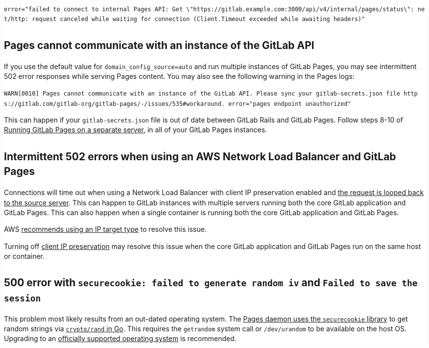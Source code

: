 ```plaintext
error="failed to connect to internal Pages API: Get \"https://gitlab.example.com:3000/api/v4/internal/pages/status\": net/http: request canceled while waiting for connection (Client.Timeout exceeded while awaiting headers)"
```

## Pages cannot communicate with an instance of the GitLab API

If you use the default value for `domain_config_source=auto` and run multiple instances of GitLab
Pages, you may see intermittent 502 error responses while serving Pages content. You may also see
the following warning in the Pages logs:

```plaintext
WARN[0010] Pages cannot communicate with an instance of the GitLab API. Please sync your gitlab-secrets.json file https://gitlab.com/gitlab-org/gitlab-pages/-/issues/535#workaround. error="pages endpoint unauthorized"
```

This can happen if your `gitlab-secrets.json` file is out of date between GitLab Rails and GitLab
Pages. Follow steps 8-10 of [Running GitLab Pages on a separate server](_index.md#running-gitlab-pages-on-a-separate-server),
in all of your GitLab Pages instances.

## Intermittent 502 errors when using an AWS Network Load Balancer and GitLab Pages

Connections will time out when using a Network Load Balancer with client IP preservation enabled and [the request is looped back to the source server](https://docs.aws.amazon.com/elasticloadbalancing/latest/network/load-balancer-troubleshooting.html#loopback-timeout).
This can happen to GitLab instances with multiple servers
running both the core GitLab application and GitLab Pages. This can also happen when a single
container is running both the core GitLab application and GitLab Pages.

AWS [recommends using an IP target type](https://repost.aws/knowledge-center/target-connection-fails-load-balancer)
to resolve this issue.

Turning off [client IP preservation](https://docs.aws.amazon.com/elasticloadbalancing/latest/network/load-balancer-target-groups.html#client-ip-preservation)
may resolve this issue when the core GitLab application and GitLab Pages run on the same host or
container.

## 500 error with `securecookie: failed to generate random iv` and `Failed to save the session`

This problem most likely results from an out-dated operating system.
The [Pages daemon uses the `securecookie` library](https://gitlab.com/search?group_id=9970&project_id=734943&repository_ref=master&scope=blobs&search=securecookie&snippets=false) to get random strings via [`crypto/rand` in Go](https://pkg.go.dev/crypto/rand#pkg-variables).
This requires the `getrandom` system call or `/dev/urandom` to be available on the host OS.
Upgrading to an [officially supported operating system](../../install/package/_index.md#supported-platforms) is recommended.
